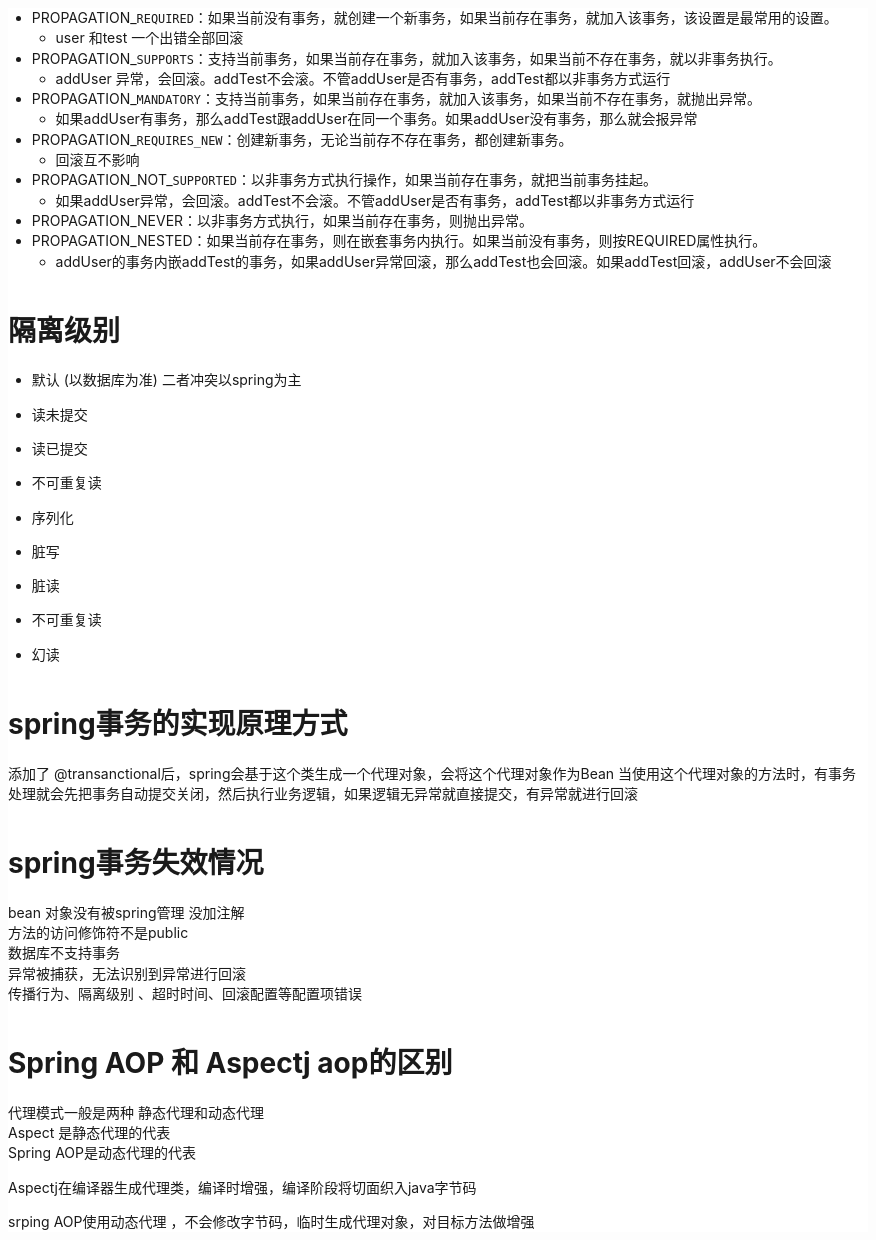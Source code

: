 - PROPAGATION_`REQUIRED`：如果当前没有事务，就创建一个新事务，如果当前存在事务，就加入该事务，该设置是最常用的设置。
  - user 和test 一个出错全部回滚
- PROPAGATION_`SUPPORTS`：支持当前事务，如果当前存在事务，就加入该事务，如果当前不存在事务，就以非事务执行。
  - addUser 异常，会回滚。addTest不会滚。不管addUser是否有事务，addTest都以非事务方式运行
- PROPAGATION_`MANDATORY`：支持当前事务，如果当前存在事务，就加入该事务，如果当前不存在事务，就抛出异常。
  - 如果addUser有事务，那么addTest跟addUser在同一个事务。如果addUser没有事务，那么就会报异常
- PROPAGATION_`REQUIRES_NEW`：创建新事务，无论当前存不存在事务，都创建新事务。
  - 回滚互不影响
- PROPAGATION_NOT_`SUPPORTED`：以非事务方式执行操作，如果当前存在事务，就把当前事务挂起。
  - 如果addUser异常，会回滚。addTest不会滚。不管addUser是否有事务，addTest都以非事务方式运行
- PROPAGATION_NEVER：以非事务方式执行，如果当前存在事务，则抛出异常。
- PROPAGATION_NESTED：如果当前存在事务，则在嵌套事务内执行。如果当前没有事务，则按REQUIRED属性执行。
  - addUser的事务内嵌addTest的事务，如果addUser异常回滚，那么addTest也会回滚。如果addTest回滚，addUser不会回滚


# 隔离级别

- 默认 (以数据库为准) 二者冲突以spring为主
- 读未提交
- 读已提交
- 不可重复读
- 序列化

- 脏写
- 脏读
- 不可重复读
- 幻读 

# spring事务的实现原理方式   

添加了 @transanctional后，spring会基于这个类生成一个代理对象，会将这个代理对象作为Bean 当使用这个代理对象的方法时，有事务处理就会先把事务自动提交关闭，然后执行业务逻辑，如果逻辑无异常就直接提交，有异常就进行回滚


# spring事务失效情况   
bean 对象没有被spring管理 没加注解    
方法的访问修饰符不是public    
数据库不支持事务   
异常被捕获，无法识别到异常进行回滚   
传播行为、隔离级别 、超时时间、回滚配置等配置项错误   


# Spring AOP 和 Aspectj aop的区别 
代理模式一般是两种 静态代理和动态代理   
Aspect 是静态代理的代表  
Spring AOP是动态代理的代表   

Aspectj在编译器生成代理类，编译时增强，编译阶段将切面织入java字节码

srping AOP使用动态代理 ，不会修改字节码，临时生成代理对象，对目标方法做增强
